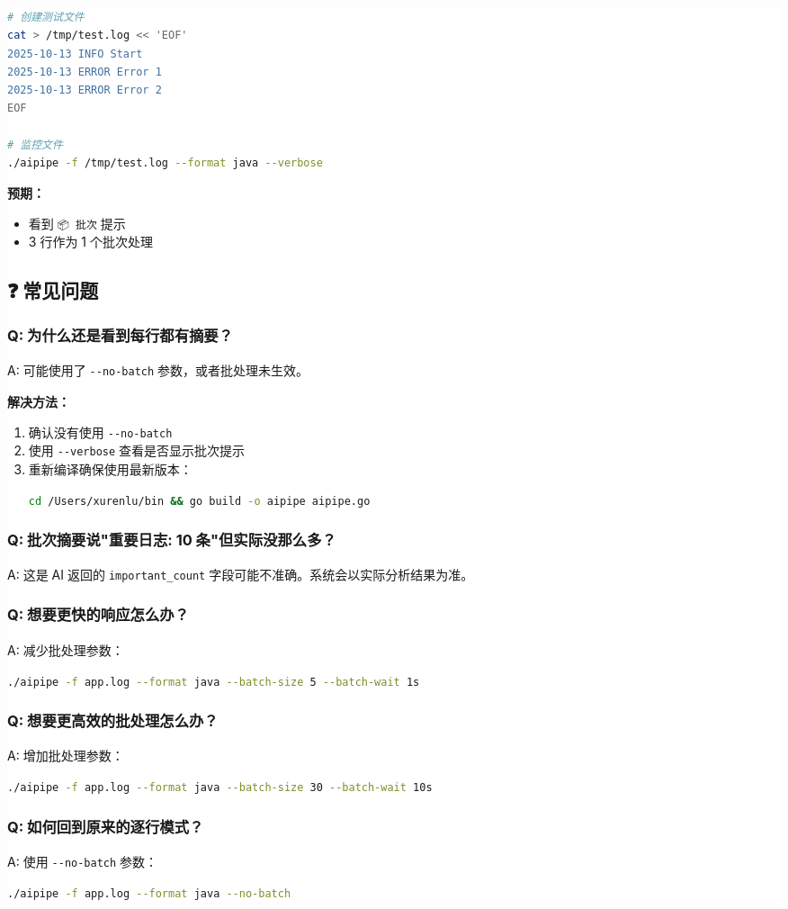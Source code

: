 ```bash
# 创建测试文件
cat > /tmp/test.log << 'EOF'
2025-10-13 INFO Start
2025-10-13 ERROR Error 1
2025-10-13 ERROR Error 2
EOF

# 监控文件
./aipipe -f /tmp/test.log --format java --verbose
```

**预期：**
- 看到 `📦 批次` 提示
- 3 行作为 1 个批次处理

## ❓ 常见问题

### Q: 为什么还是看到每行都有摘要？

A: 可能使用了 `--no-batch` 参数，或者批处理未生效。

**解决方法：**
1. 确认没有使用 `--no-batch`
2. 使用 `--verbose` 查看是否显示批次提示
3. 重新编译确保使用最新版本：
   ```bash
   cd /Users/xurenlu/bin && go build -o aipipe aipipe.go
   ```

### Q: 批次摘要说"重要日志: 10 条"但实际没那么多？

A: 这是 AI 返回的 `important_count` 字段可能不准确。系统会以实际分析结果为准。

### Q: 想要更快的响应怎么办？

A: 减少批处理参数：
```bash
./aipipe -f app.log --format java --batch-size 5 --batch-wait 1s
```

### Q: 想要更高效的批处理怎么办？

A: 增加批处理参数：
```bash
./aipipe -f app.log --format java --batch-size 30 --batch-wait 10s
```

### Q: 如何回到原来的逐行模式？

A: 使用 `--no-batch` 参数：
```bash
./aipipe -f app.log --format java --no-batch
```
